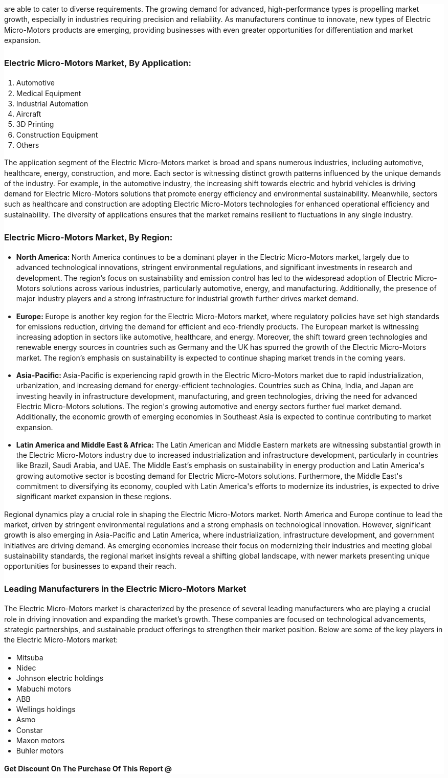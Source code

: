 are able to cater to diverse requirements. The growing demand for advanced, high-performance types is propelling market growth, especially in industries requiring precision and reliability. As manufacturers continue to innovate, new types of Electric Micro-Motors products are emerging, providing businesses with even greater opportunities for differentiation and market expansion.</p><h3>Electric Micro-Motors Market,&nbsp;By Application:</h3><ol><li>Automotive<li> Medical Equipment<li> Industrial Automation<li> Aircraft<li> 3D Printing<li> Construction Equipment<li> Others</li></ol><p>The application segment of the Electric Micro-Motors market is broad and spans numerous industries, including automotive, healthcare, energy, construction, and more. Each sector is witnessing distinct growth patterns influenced by the unique demands of the industry. For example, in the automotive industry, the increasing shift towards electric and hybrid vehicles is driving demand for Electric Micro-Motors solutions that promote energy efficiency and environmental sustainability. Meanwhile, sectors such as healthcare and construction are adopting Electric Micro-Motors technologies for enhanced operational efficiency and sustainability. The diversity of applications ensures that the market remains resilient to fluctuations in any single industry.</p><h3>Electric Micro-Motors Market, By Region:</h3><ul><li><p><strong>North America:&nbsp;</strong>North America continues to be a dominant player in the Electric Micro-Motors market, largely due to advanced technological innovations, stringent environmental regulations, and significant investments in research and development. The region&rsquo;s focus on sustainability and emission control has led to the widespread adoption of Electric Micro-Motors solutions across various industries, particularly automotive, energy, and manufacturing. Additionally, the presence of major industry players and a strong infrastructure for industrial growth further drives market demand.</p></li><li><p><strong><strong>Europe:&nbsp;</strong></strong>Europe is another key region for the Electric Micro-Motors market, where regulatory policies have set high standards for emissions reduction, driving the demand for efficient and eco-friendly products. The European market is witnessing increasing adoption in sectors like automotive, healthcare, and energy. Moreover, the shift toward green technologies and renewable energy sources in countries such as Germany and the UK has spurred the growth of the Electric Micro-Motors market. The region&rsquo;s emphasis on sustainability is expected to continue shaping market trends in the coming years.</p></li><li><p><strong><strong>Asia-Pacific:&nbsp;</strong></strong>Asia-Pacific is experiencing rapid growth in the Electric Micro-Motors market due to rapid industrialization, urbanization, and increasing demand for energy-efficient technologies. Countries such as China, India, and Japan are investing heavily in infrastructure development, manufacturing, and green technologies, driving the need for advanced Electric Micro-Motors solutions. The region's growing automotive and energy sectors further fuel market demand. Additionally, the economic growth of emerging economies in Southeast Asia is expected to continue contributing to market expansion.</p></li><li><p><strong><strong>Latin America and Middle East &amp; Africa:&nbsp;</strong></strong>The Latin American and Middle Eastern markets are witnessing substantial growth in the Electric Micro-Motors industry due to increased industrialization and infrastructure development, particularly in countries like Brazil, Saudi Arabia, and UAE. The Middle East&rsquo;s emphasis on sustainability in energy production and Latin America's growing automotive sector is boosting demand for Electric Micro-Motors solutions. Furthermore, the Middle East's commitment to diversifying its economy, coupled with Latin America's efforts to modernize its industries, is expected to drive significant market expansion in these regions.</p></li></ul><p>Regional dynamics play a crucial role in shaping the Electric Micro-Motors market. North America and Europe continue to lead the market, driven by stringent environmental regulations and a strong emphasis on technological innovation. However, significant growth is also emerging in Asia-Pacific and Latin America, where industrialization, infrastructure development, and government initiatives are driving demand. As emerging economies increase their focus on modernizing their industries and meeting global sustainability standards, the regional market insights reveal a shifting global landscape, with newer markets presenting unique opportunities for businesses to expand their reach.</p><h3><strong>Leading Manufacturers in the Electric Micro-Motors Market</strong></h3><p>The Electric Micro-Motors market is characterized by the presence of several leading manufacturers who are playing a crucial role in driving innovation and expanding the market&rsquo;s growth. These companies are focused on technological advancements, strategic partnerships, and sustainable product offerings to strengthen their market position. Below are some of the key players in the Electric Micro-Motors market:</p></div><div class="article-main__content" data-test-id="publishing-text-block"><ul><li><span class="">Mitsuba<li> Nidec<li> Johnson electric holdings<li> Mabuchi motors<li> ABB<li> Wellings holdings<li> Asmo<li> Constar<li> Maxon motors<li> Buhler motors</span></li></ul></div><div class="article-main__content" data-test-id="publishing-text-block"><p><span class="font-[700]"><strong>Get Discount On The Purchase Of This Report @</strong>